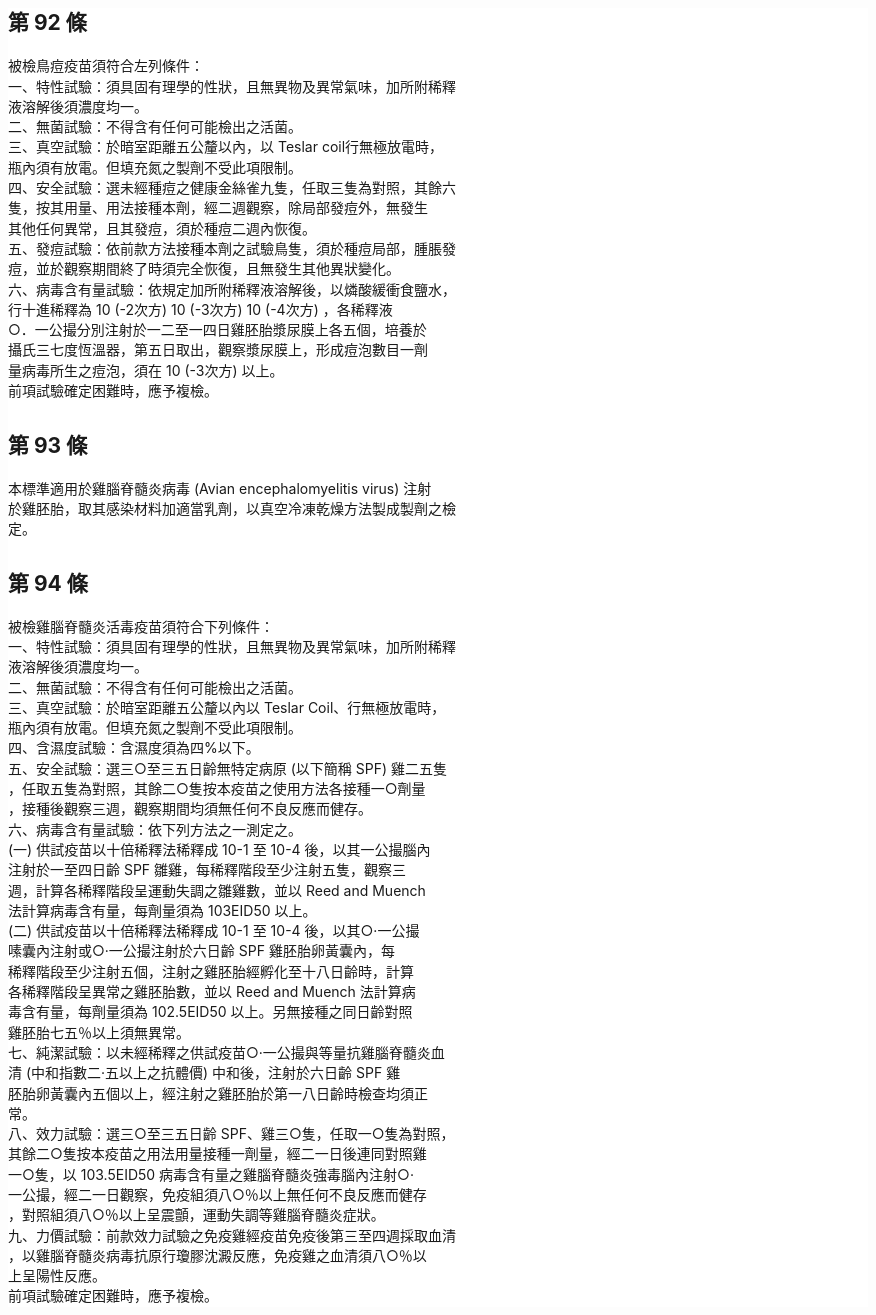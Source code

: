 第 92 條
--------
被檢鳥痘疫苗須符合左列條件：  
一、特性試驗：須具固有理學的性狀，且無異物及異常氣味，加所附稀釋  
    液溶解後須濃度均一。  
二、無菌試驗：不得含有任何可能檢出之活菌。  
三、真空試驗：於暗室距離五公釐以內，以 Teslar coil行無極放電時，  
    瓶內須有放電。但填充氮之製劑不受此項限制。  
四、安全試驗：選未經種痘之健康金絲雀九隻，任取三隻為對照，其餘六  
    隻，按其用量、用法接種本劑，經二週觀察，除局部發痘外，無發生  
    其他任何異常，且其發痘，須於種痘二週內恢復。  
五、發痘試驗：依前款方法接種本劑之試驗鳥隻，須於種痘局部，腫脹發  
    痘，並於觀察期間終了時須完全恢復，且無發生其他異狀變化。  
六、病毒含有量試驗：依規定加所附稀釋液溶解後，以燐酸緩衝食鹽水，  
    行十進稀釋為 10 (-2次方) 10 (-3次方) 10 (-4次方)  ，各稀釋液  
    ○．一公撮分別注射於一二至一四日雞胚胎漿尿膜上各五個，培養於  
    攝氏三七度恆溫器，第五日取出，觀察漿尿膜上，形成痘泡數目一劑  
    量病毒所生之痘泡，須在 10 (-3次方)  以上。  
前項試驗確定困難時，應予複檢。

第 93 條
--------
本標準適用於雞腦脊髓炎病毒 (Avian encephalomyelitis virus)  注射  
於雞胚胎，取其感染材料加適當乳劑，以真空冷凍乾燥方法製成製劑之檢  
定。

第 94 條
--------
被檢雞腦脊髓炎活毒疫苗須符合下列條件：  
一、特性試驗：須具固有理學的性狀，且無異物及異常氣味，加所附稀釋  
    液溶解後須濃度均一。  
二、無菌試驗：不得含有任何可能檢出之活菌。  
三、真空試驗：於暗室距離五公釐以內以 Teslar Coil、行無極放電時，  
    瓶內須有放電。但填充氮之製劑不受此項限制。  
四、含濕度試驗：含濕度須為四%以下。  
五、安全試驗：選三○至三五日齡無特定病原 (以下簡稱 SPF) 雞二五隻  
    ，任取五隻為對照，其餘二○隻按本疫苗之使用方法各接種一○劑量  
    ，接種後觀察三週，觀察期間均須無任何不良反應而健存。  
六、病毒含有量試驗：依下列方法之一測定之。  
 (一) 供試疫苗以十倍稀釋法稀釋成 10-1 至 10-4 後，以其一公撮腦內  
      注射於一至四日齡 SPF  雛雞，每稀釋階段至少注射五隻，觀察三  
      週，計算各稀釋階段呈運動失調之雛雞數，並以 Reed and Muench  
      法計算病毒含有量，每劑量須為 103EID50 以上。  
 (二) 供試疫苗以十倍稀釋法稀釋成 10-1 至 10-4 後，以其○‧一公撮  
      嗉囊內注射或○‧一公撮注射於六日齡 SPF  雞胚胎卵黃囊內，每  
      稀釋階段至少注射五個，注射之雞胚胎經孵化至十八日齡時，計算  
      各稀釋階段呈異常之雞胚胎數，並以 Reed and Muench  法計算病  
      毒含有量，每劑量須為 102.5EID50 以上。另無接種之同日齡對照  
      雞胚胎七五％以上須無異常。  
七、純潔試驗：以未經稀釋之供試疫苗○‧一公撮與等量抗雞腦脊髓炎血  
    清 (中和指數二‧五以上之抗體價) 中和後，注射於六日齡 SPF  雞  
    胚胎卵黃囊內五個以上，經注射之雞胚胎於第一八日齡時檢查均須正  
    常。  
八、效力試驗：選三○至三五日齡 SPF、雞三○隻，任取一○隻為對照，  
    其餘二○隻按本疫苗之用法用量接種一劑量，經二一日後連同對照雞  
    一○隻，以 103.5EID50 病毒含有量之雞腦脊髓炎強毒腦內注射○‧  
    一公撮，經二一日觀察，免疫組須八○％以上無任何不良反應而健存  
    ，對照組須八○％以上呈震顫，運動失調等雞腦脊髓炎症狀。  
九、力價試驗：前款效力試驗之免疫雞經疫苗免疫後第三至四週採取血清  
    ，以雞腦脊髓炎病毒抗原行瓊膠沈澱反應，免疫雞之血清須八○％以  
    上呈陽性反應。  
前項試驗確定困難時，應予複檢。

